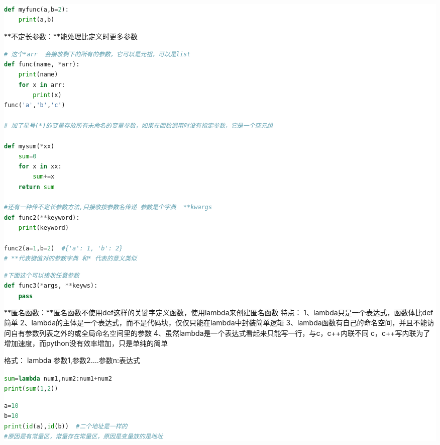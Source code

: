 ```python
def myfunc(a,b=2):
    print(a,b)
```

**不定长参数：**能处理比定义时更多参数

```python
# 这个*arr  会接收剩下的所有的参数，它可以是元祖，可以是list
def func(name, *arr):
    print(name)
	for x in arr:
	    print(x)
func('a','b','c')

# 加了星号(*)的变量存放所有未命名的变量参数，如果在函数调用时没有指定参数，它是一个空元组

def mysum(*xx)
    sum=0
	for x in xx:
	    sum+=x
	return sum

#还有一种传不定长参数方法,只接收按参数名传递 参数是个字典  **kwargs
def func2(**keyword):
    print(keyword)
    
func2(a=1,b=2)  #{'a': 1, 'b': 2}
# **代表键值对的参数字典 和* 代表的意义类似
```

```python
#下面这个可以接收任意参数
def func3(*args, **keyws):
    pass
```

**匿名函数：**匿名函数不使用def这样的关键字定义函数，使用lambda来创建匿名函数
特点：
1、lambda只是一个表达式，函数体比def简单
2、lambda的主体是一个表达式，而不是代码块，仅仅只能在lambda中封装简单逻辑
3、lambda函数有自己的命名空间，并且不能访问自有参数列表之外的或全局命名空间里的参数
4、虽然lambda是一个表达式看起来只能写一行，与c，c++内联不同
c，c++写内联为了增加速度，而python没有效率增加，只是单纯的简单

格式：
lambda 参数1,参数2....参数n:表达式

```python
sum=lambda num1,num2:num1+num2
print(sum(1,2))
```

```python
a=10
b=10
print(id(a),id(b))  #二个地址是一样的
#原因是有常量区，常量存在常量区，原因是变量放的是地址
```
